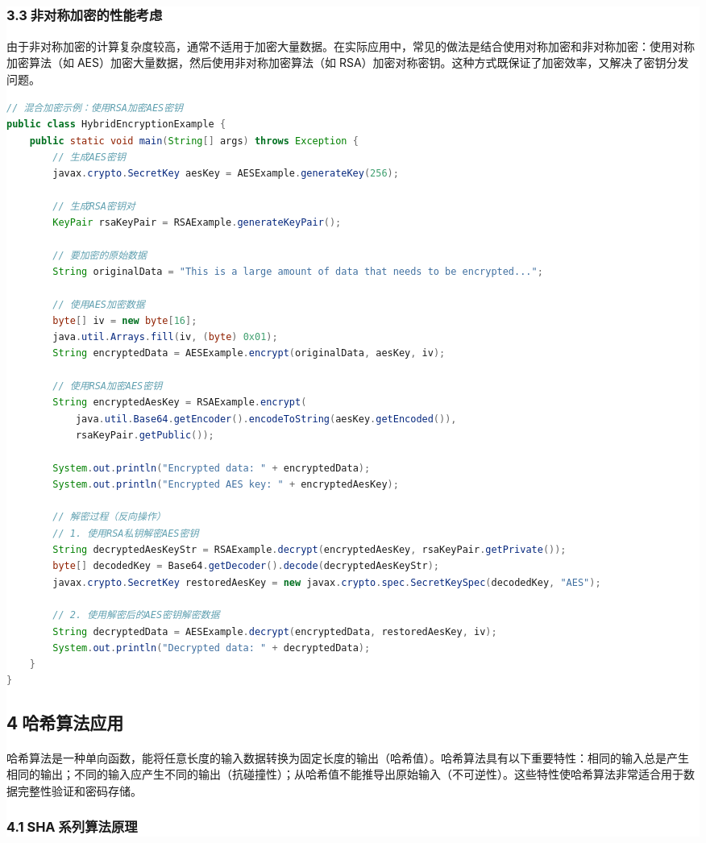### 3.3 非对称加密的性能考虑

由于非对称加密的计算复杂度较高，通常不适用于加密大量数据。在实际应用中，常见的做法是结合使用对称加密和非对称加密：使用对称加密算法（如 AES）加密大量数据，然后使用非对称加密算法（如 RSA）加密对称密钥。这种方式既保证了加密效率，又解决了密钥分发问题。

```java
// 混合加密示例：使用RSA加密AES密钥
public class HybridEncryptionExample {
    public static void main(String[] args) throws Exception {
        // 生成AES密钥
        javax.crypto.SecretKey aesKey = AESExample.generateKey(256);

        // 生成RSA密钥对
        KeyPair rsaKeyPair = RSAExample.generateKeyPair();

        // 要加密的原始数据
        String originalData = "This is a large amount of data that needs to be encrypted...";

        // 使用AES加密数据
        byte[] iv = new byte[16];
        java.util.Arrays.fill(iv, (byte) 0x01);
        String encryptedData = AESExample.encrypt(originalData, aesKey, iv);

        // 使用RSA加密AES密钥
        String encryptedAesKey = RSAExample.encrypt(
            java.util.Base64.getEncoder().encodeToString(aesKey.getEncoded()),
            rsaKeyPair.getPublic());

        System.out.println("Encrypted data: " + encryptedData);
        System.out.println("Encrypted AES key: " + encryptedAesKey);

        // 解密过程（反向操作）
        // 1. 使用RSA私钥解密AES密钥
        String decryptedAesKeyStr = RSAExample.decrypt(encryptedAesKey, rsaKeyPair.getPrivate());
        byte[] decodedKey = Base64.getDecoder().decode(decryptedAesKeyStr);
        javax.crypto.SecretKey restoredAesKey = new javax.crypto.spec.SecretKeySpec(decodedKey, "AES");

        // 2. 使用解密后的AES密钥解密数据
        String decryptedData = AESExample.decrypt(encryptedData, restoredAesKey, iv);
        System.out.println("Decrypted data: " + decryptedData);
    }
}
```

## 4 哈希算法应用

哈希算法是一种单向函数，能将任意长度的输入数据转换为固定长度的输出（哈希值）。哈希算法具有以下重要特性：相同的输入总是产生相同的输出；不同的输入应产生不同的输出（抗碰撞性）；从哈希值不能推导出原始输入（不可逆性）。这些特性使哈希算法非常适合用于数据完整性验证和密码存储。

### 4.1 SHA 系列算法原理
